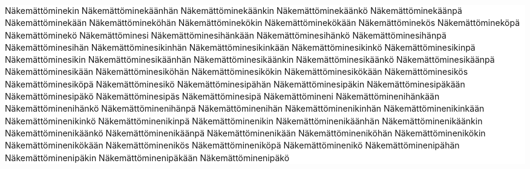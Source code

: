 Näkemättöminekin
Näkemättöminekäänhän
Näkemättöminekäänkin
Näkemättöminekäänkö
Näkemättöminekäänpä
Näkemättöminekään
Näkemättömineköhän
Näkemättöminekökin
Näkemättöminekökään
Näkemättöminekös
Näkemättömineköpä
Näkemättöminekö
Näkemättöminesi
Näkemättöminesihänkään
Näkemättöminesihänkö
Näkemättöminesihänpä
Näkemättöminesihän
Näkemättöminesikinhän
Näkemättöminesikinkään
Näkemättöminesikinkö
Näkemättöminesikinpä
Näkemättöminesikin
Näkemättöminesikäänhän
Näkemättöminesikäänkin
Näkemättöminesikäänkö
Näkemättöminesikäänpä
Näkemättöminesikään
Näkemättöminesiköhän
Näkemättöminesikökin
Näkemättöminesikökään
Näkemättöminesikös
Näkemättöminesiköpä
Näkemättöminesikö
Näkemättöminesipähän
Näkemättöminesipäkin
Näkemättöminesipäkään
Näkemättöminesipäkö
Näkemättöminesipäs
Näkemättöminesipä
Näkemättömineni
Näkemättöminenihänkään
Näkemättöminenihänkö
Näkemättöminenihänpä
Näkemättöminenihän
Näkemättöminenikinhän
Näkemättöminenikinkään
Näkemättöminenikinkö
Näkemättöminenikinpä
Näkemättöminenikin
Näkemättöminenikäänhän
Näkemättöminenikäänkin
Näkemättöminenikäänkö
Näkemättöminenikäänpä
Näkemättöminenikään
Näkemättömineniköhän
Näkemättöminenikökin
Näkemättöminenikökään
Näkemättöminenikös
Näkemättömineniköpä
Näkemättöminenikö
Näkemättöminenipähän
Näkemättöminenipäkin
Näkemättöminenipäkään
Näkemättöminenipäkö